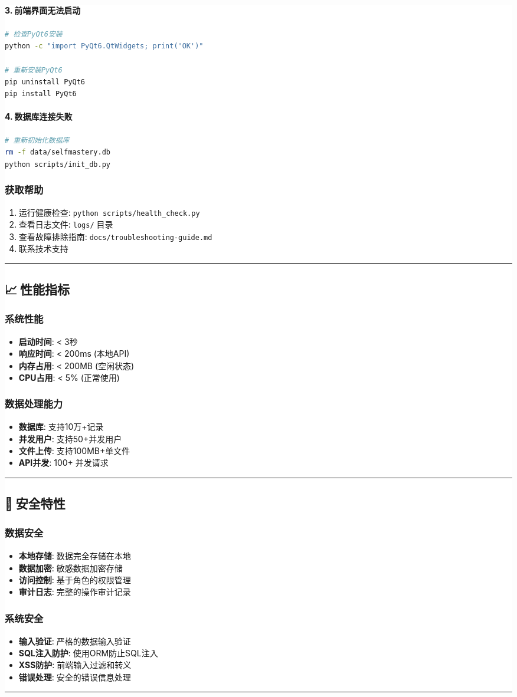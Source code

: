 #### 3. 前端界面无法启动
```bash
# 检查PyQt6安装
python -c "import PyQt6.QtWidgets; print('OK')"

# 重新安装PyQt6
pip uninstall PyQt6
pip install PyQt6
```

#### 4. 数据库连接失败
```bash
# 重新初始化数据库
rm -f data/selfmastery.db
python scripts/init_db.py
```

### 获取帮助
1. 运行健康检查: `python scripts/health_check.py`
2. 查看日志文件: `logs/` 目录
3. 查看故障排除指南: `docs/troubleshooting-guide.md`
4. 联系技术支持

---

## 📈 性能指标

### 系统性能
- **启动时间**: < 3秒
- **响应时间**: < 200ms (本地API)
- **内存占用**: < 200MB (空闲状态)
- **CPU占用**: < 5% (正常使用)

### 数据处理能力
- **数据库**: 支持10万+记录
- **并发用户**: 支持50+并发用户
- **文件上传**: 支持100MB+单文件
- **API并发**: 100+ 并发请求

---

## 🔐 安全特性

### 数据安全
- **本地存储**: 数据完全存储在本地
- **数据加密**: 敏感数据加密存储
- **访问控制**: 基于角色的权限管理
- **审计日志**: 完整的操作审计记录

### 系统安全
- **输入验证**: 严格的数据输入验证
- **SQL注入防护**: 使用ORM防止SQL注入
- **XSS防护**: 前端输入过滤和转义
- **错误处理**: 安全的错误信息处理

---